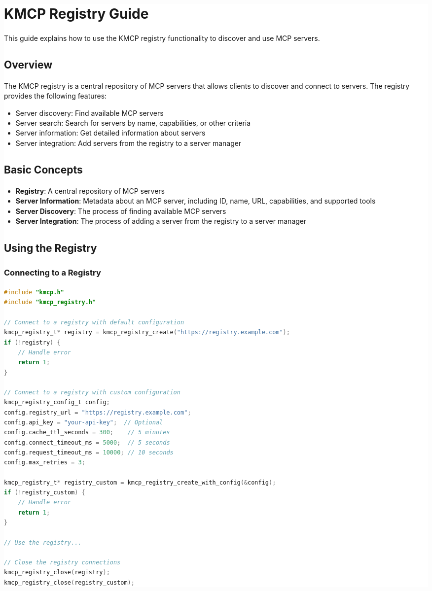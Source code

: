 # KMCP Registry Guide

This guide explains how to use the KMCP registry functionality to discover and use MCP servers.

## Overview

The KMCP registry is a central repository of MCP servers that allows clients to discover and connect to servers. The registry provides the following features:

- Server discovery: Find available MCP servers
- Server search: Search for servers by name, capabilities, or other criteria
- Server information: Get detailed information about servers
- Server integration: Add servers from the registry to a server manager

## Basic Concepts

- **Registry**: A central repository of MCP servers
- **Server Information**: Metadata about an MCP server, including ID, name, URL, capabilities, and supported tools
- **Server Discovery**: The process of finding available MCP servers
- **Server Integration**: The process of adding a server from the registry to a server manager

## Using the Registry

### Connecting to a Registry

```c
#include "kmcp.h"
#include "kmcp_registry.h"

// Connect to a registry with default configuration
kmcp_registry_t* registry = kmcp_registry_create("https://registry.example.com");
if (!registry) {
    // Handle error
    return 1;
}

// Connect to a registry with custom configuration
kmcp_registry_config_t config;
config.registry_url = "https://registry.example.com";
config.api_key = "your-api-key";  // Optional
config.cache_ttl_seconds = 300;    // 5 minutes
config.connect_timeout_ms = 5000;  // 5 seconds
config.request_timeout_ms = 10000; // 10 seconds
config.max_retries = 3;

kmcp_registry_t* registry_custom = kmcp_registry_create_with_config(&config);
if (!registry_custom) {
    // Handle error
    return 1;
}

// Use the registry...

// Close the registry connections
kmcp_registry_close(registry);
kmcp_registry_close(registry_custom);
```
